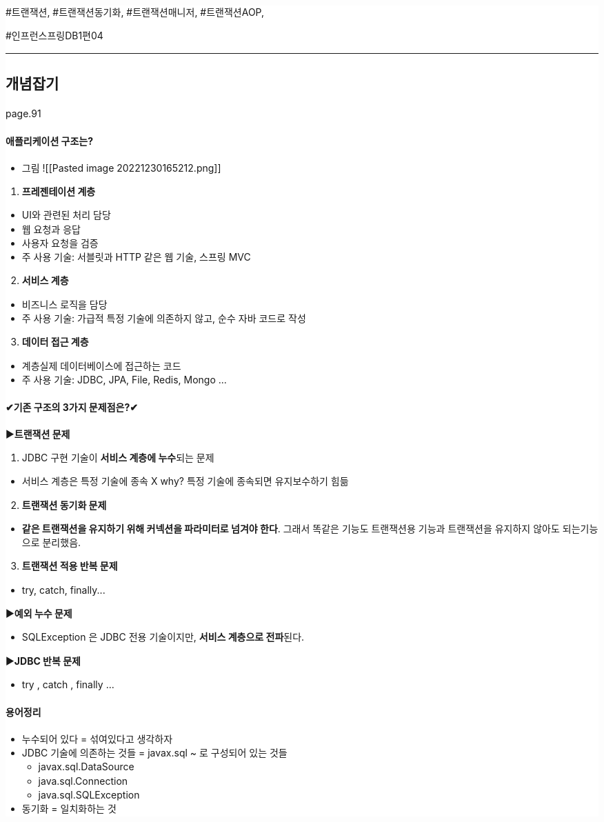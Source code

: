 #트랜잭션, #트랜잭션동기화, #트랜잭션매니저, #트랜잭션AOP,

#인프런스프링DB1편04

----

## 개념잡기
page.91
#### 애플리케이션 구조는?
- 그림
![[Pasted image 20221230165212.png]]

1) **프레젠테이션 계층**  
- UI와 관련된 처리 담당  
- 웹 요청과 응답  
- 사용자 요청을 검증  
- 주 사용 기술: 서블릿과 HTTP 같은 웹 기술, 스프링 MVC  

2) **서비스 계층**  
- 비즈니스 로직을 담당  
- 주 사용 기술: 가급적 특정 기술에 의존하지 않고, 순수 자바 코드로 작성  

3) **데이터 접근 계층**  
- 계층실제 데이터베이스에 접근하는 코드  
- 주 사용 기술: JDBC, JPA, File, Redis, Mongo ...


####  ✔기존 구조의 3가지 문제점은?✔
▶**트랜잭션 문제**  
1) JDBC 구현 기술이 **서비스 계층에 누수**되는 문제  
- 서비스 계층은 특정 기술에 종속 X  why? 특정 기술에 종속되면 유지보수하기 힘듦

2) **트랜잭션 동기화 문제**  
- **같은 트랜잭션을 유지하기 위해 커넥션을 파라미터로 넘겨야 한다**. 그래서 똑같은 기능도 트랜잭션용 기능과 트랜잭션을 유지하지 않아도 되는기능으로 분리했음.  

3) **트랜잭션 적용 반복 문제**  
- try, catch, finally...  


▶**예외 누수 문제**  
- SQLException 은 JDBC 전용 기술이지만, **서비스 계층으로 전파**된다.  


▶**JDBC 반복 문제**  
- try , catch , finally ...


####  용어정리  
- 누수되어 있다  = 섞여있다고 생각하자  
- JDBC 기술에 의존하는 것들  =  javax.sql ~ 로 구성되어 있는 것들  
	- javax.sql.DataSource  
	- java.sql.Connection  
	- java.sql.SQLException  
- 동기화  = 일치화하는 것

